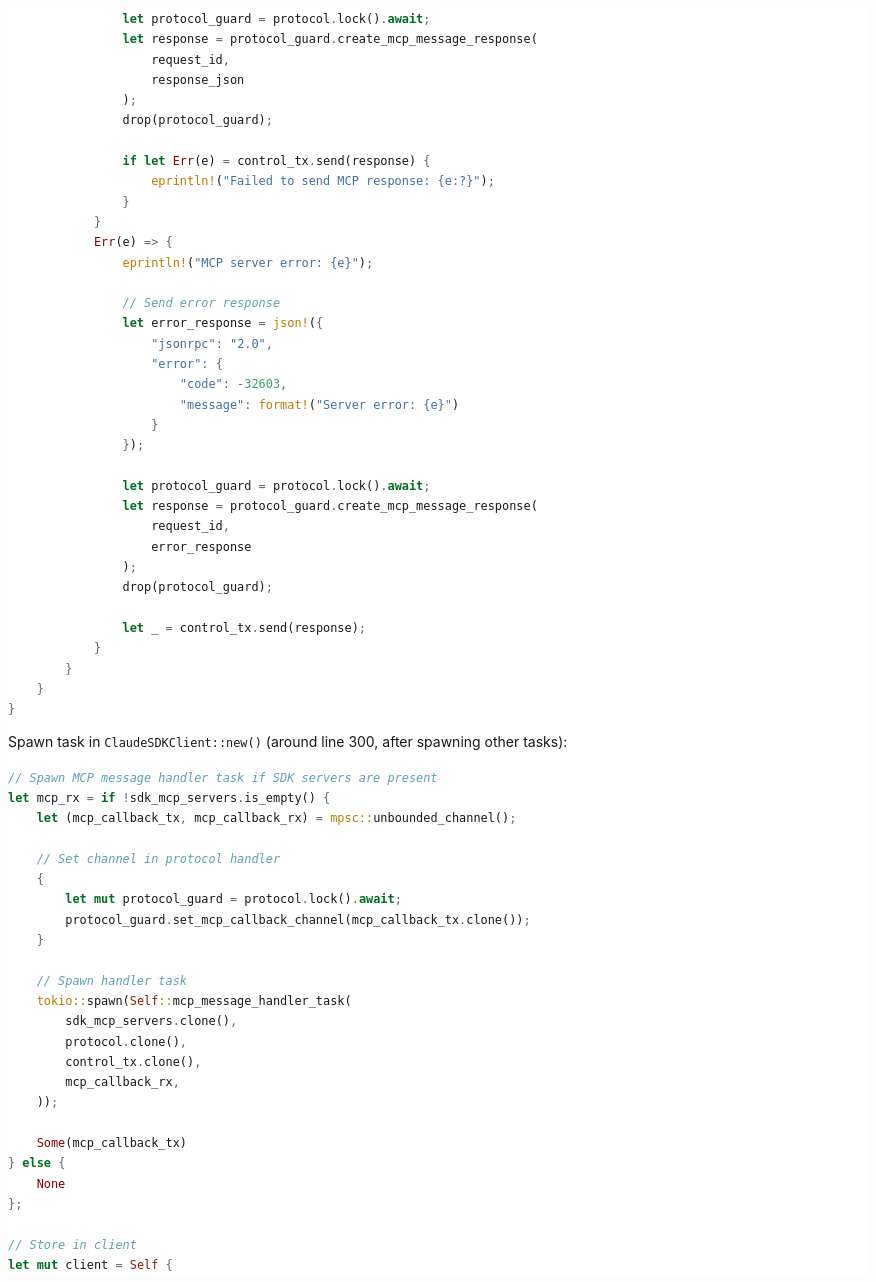 ```rust
                let protocol_guard = protocol.lock().await;
                let response = protocol_guard.create_mcp_message_response(
                    request_id,
                    response_json
                );
                drop(protocol_guard);

                if let Err(e) = control_tx.send(response) {
                    eprintln!("Failed to send MCP response: {e:?}");
                }
            }
            Err(e) => {
                eprintln!("MCP server error: {e}");

                // Send error response
                let error_response = json!({
                    "jsonrpc": "2.0",
                    "error": {
                        "code": -32603,
                        "message": format!("Server error: {e}")
                    }
                });

                let protocol_guard = protocol.lock().await;
                let response = protocol_guard.create_mcp_message_response(
                    request_id,
                    error_response
                );
                drop(protocol_guard);

                let _ = control_tx.send(response);
            }
        }
    }
}
```

Spawn task in `ClaudeSDKClient::new()` (around line 300, after spawning other tasks):
```rust
// Spawn MCP message handler task if SDK servers are present
let mcp_rx = if !sdk_mcp_servers.is_empty() {
    let (mcp_callback_tx, mcp_callback_rx) = mpsc::unbounded_channel();

    // Set channel in protocol handler
    {
        let mut protocol_guard = protocol.lock().await;
        protocol_guard.set_mcp_callback_channel(mcp_callback_tx.clone());
    }

    // Spawn handler task
    tokio::spawn(Self::mcp_message_handler_task(
        sdk_mcp_servers.clone(),
        protocol.clone(),
        control_tx.clone(),
        mcp_callback_rx,
    ));

    Some(mcp_callback_tx)
} else {
    None
};

// Store in client
let mut client = Self {
```